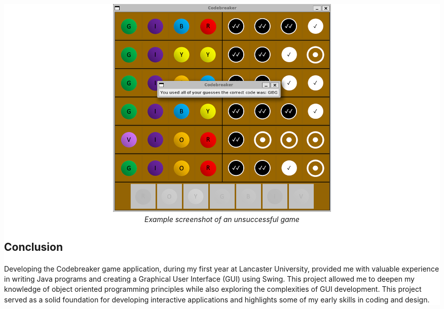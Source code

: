 <p align="center">
  <img src="../assets/projectPostContent/codebreakerGame/CompleteFail.png" alt="An unsuccessfully completed game" width="50%"/>
  <br/>
  <em>Example screenshot of an unsuccessful game</em>
</p>

## Conclusion
Developing the Codebreaker game application, during my first year at Lancaster University, provided me with valuable experience in writing Java programs and creating a Graphical User Interface (GUI) using Swing. This project allowed me to deepen my knowledge of object oriented programming principles while also exploring the complexities of GUI development. This project served as a solid foundation for developing interactive applications and highlights some of my early skills in coding and design.
 
